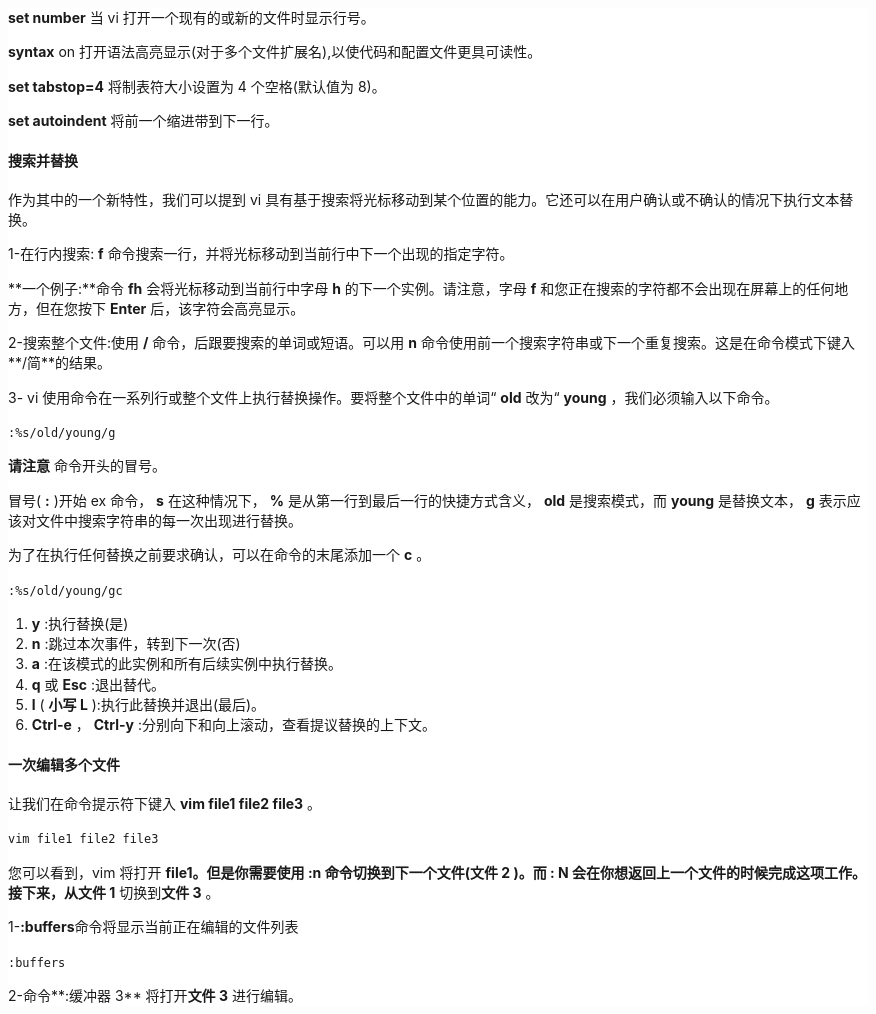 **set number** 当 vi 打开一个现有的或新的文件时显示行号。

**syntax** on 打开语法高亮显示(对于多个文件扩展名),以使代码和配置文件更具可读性。

**set tabstop=4** 将制表符大小设置为 4 个空格(默认值为 8)。

**set autoindent** 将前一个缩进带到下一行。

#### 搜索并替换

作为其中的一个新特性，我们可以提到 vi 具有基于搜索将光标移动到某个位置的能力。它还可以在用户确认或不确认的情况下执行文本替换。

1-在行内搜索: **f** 命令搜索一行，并将光标移动到当前行中下一个出现的指定字符。

**一个例子:**命令 **fh** 会将光标移动到当前行中字母 **h** 的下一个实例。请注意，字母 **f** 和您正在搜索的字符都不会出现在屏幕上的任何地方，但在您按下 **Enter** 后，该字符会高亮显示。

2-搜索整个文件:使用 **/** 命令，后跟要搜索的单词或短语。可以用 **n** 命令使用前一个搜索字符串或下一个重复搜索。这是在命令模式下键入**/简**的结果。

3- vi 使用命令在一系列行或整个文件上执行替换操作。要将整个文件中的单词“ **old** 改为“ **young** ，我们必须输入以下命令。

```
:%s/old/young/g 
```

**请注意** 命令开头的冒号。

冒号( **:** )开始 ex 命令， **s** 在这种情况下， **%** 是从第一行到最后一行的快捷方式含义， **old** 是搜索模式，而 **young** 是替换文本， **g** 表示应该对文件中搜索字符串的每一次出现进行替换。

为了在执行任何替换之前要求确认，可以在命令的末尾添加一个 **c** 。

```
:%s/old/young/gc 
```

1.  **y** :执行替换(是)
2.  **n** :跳过本次事件，转到下一次(否)
3.  **a** :在该模式的此实例和所有后续实例中执行替换。
4.  **q** 或 **Esc** :退出替代。
5.  **l** ( **小写 L** ):执行此替换并退出(最后)。
6.  **Ctrl-e** ， **Ctrl-y** :分别向下和向上滚动，查看提议替换的上下文。

#### 一次编辑多个文件

让我们在命令提示符下键入 **vim file1 file2 file3** 。

```
vim file1 file2 file3 
```

您可以看到，vim 将打开 **file1。**但是你需要使用 **:n** 命令切换到下一个文件(**文件 2** )。而 **: N** 会在你想返回上一个文件的时候完成这项工作。接下来，从**文件 1** 切换到**文件 3** 。

1-**:buffers**命令将显示当前正在编辑的文件列表

```
:buffers 
```

2-命令**:缓冲器 3** 将打开**文件 3** 进行编辑。
